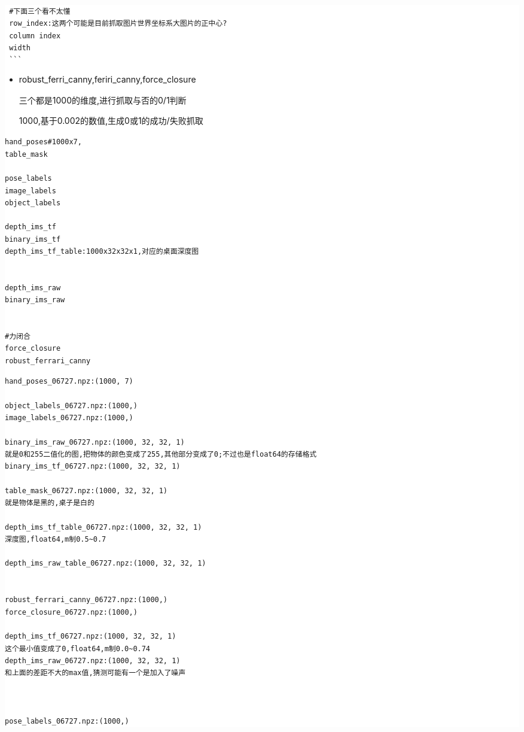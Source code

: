      #下面三个看不太懂
     row_index:这两个可能是目前抓取图片世界坐标系大图片的正中心?
     column index
     width
     ```

   - robust_ferri_canny,feriri_canny,force_closure

     三个都是1000的维度,进行抓取与否的0/1判断

     1000,基于0.002的数值,生成0或1的成功/失败抓取

   

   ```
   hand_poses#1000x7,
   table_mask
   
   pose_labels
   image_labels
   object_labels
   
   depth_ims_tf
   binary_ims_tf
   depth_ims_tf_table:1000x32x32x1,对应的桌面深度图
   
   
   depth_ims_raw
   binary_ims_raw
   
   
   #力闭合
   force_closure
   robust_ferrari_canny
   ```

   

```
hand_poses_06727.npz:(1000, 7)

object_labels_06727.npz:(1000,)
image_labels_06727.npz:(1000,)

binary_ims_raw_06727.npz:(1000, 32, 32, 1)
就是0和255二值化的图,把物体的颜色变成了255,其他部分变成了0;不过也是float64的存储格式
binary_ims_tf_06727.npz:(1000, 32, 32, 1)

table_mask_06727.npz:(1000, 32, 32, 1)
就是物体是黑的,桌子是白的

depth_ims_tf_table_06727.npz:(1000, 32, 32, 1)
深度图,float64,m制0.5~0.7

depth_ims_raw_table_06727.npz:(1000, 32, 32, 1)


robust_ferrari_canny_06727.npz:(1000,)
force_closure_06727.npz:(1000,)

depth_ims_tf_06727.npz:(1000, 32, 32, 1)
这个最小值变成了0,float64,m制0.0~0.74
depth_ims_raw_06727.npz:(1000, 32, 32, 1)
和上面的差距不大的max值,猜测可能有一个是加入了噪声



pose_labels_06727.npz:(1000,)
```